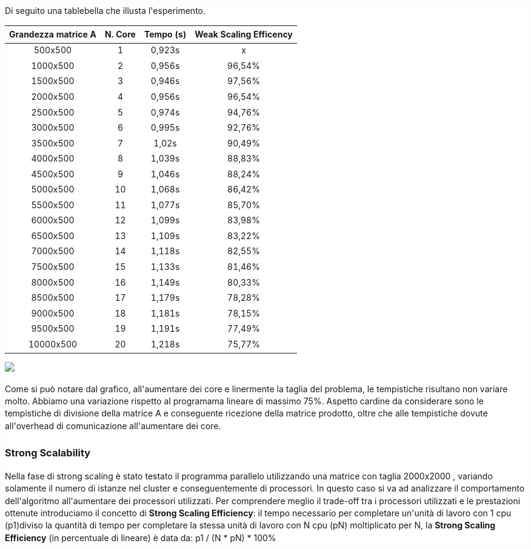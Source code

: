 Di seguito una tablebella che illusta l'esperimento.

| Grandezza matrice A  | N. Core | Tempo (s)   | Weak Scaling Efficency | 
| :---------:          | :-----: | :---------: | :-----: |
| 500x500              | 1       | 0,923s      | x       |
| 1000x500             | 2       | 0,956s      | 96,54%  |
| 1500x500             | 3       | 0,946s      | 97,56%  |
| 2000x500             | 4       | 0,956s      | 96,54%  |
| 2500x500             | 5       | 0,974s      | 94,76%  |
| 3000x500             | 6       | 0,995s      | 92,76%  |
| 3500x500             | 7       | 1,02s       | 90,49%  |
| 4000x500             | 8       | 1,039s      | 88,83%  |
| 4500x500             | 9       | 1,046s      | 88,24%  |
| 5000x500             | 10      | 1,068s      | 86,42%  |
| 5500x500             | 11      | 1,077s      | 85,70%  |
| 6000x500             | 12      | 1,099s      | 83,98%  |
| 6500x500             | 13      | 1,109s      | 83,22%  |
| 7000x500             | 14      | 1,118s      | 82,55%  |
| 7500x500             | 15      | 1,133s      | 81,46%  |
| 8000x500             | 16      | 1,149s      | 80,33%  |
| 8500x500             | 17      | 1,179s      | 78,28%  |
| 9000x500             | 18      | 1,181s      | 78,15%  |
| 9500x500             | 19      | 1,191s      | 77,49%  |
| 10000x500            | 20      | 1,218s      | 75,77%  |



<img src="https://i.imgur.com/hufpRdQ.jpg">

Come si può notare dal grafico, all'aumentare dei core e linermente la taglia del problema, le tempistiche risultano non variare molto. 
Abbiamo una variazione rispetto al programama lineare di massimo 75%. Aspetto cardine da considerare sono le tempistiche di divisione della matrice A e
conseguente ricezione della matrice prodotto, oltre che alle tempistiche dovute all'overhead di comunicazione all'aumentare dei core. 

### Strong Scalability

Nella fase di strong scaling è stato testato il programma parallelo utilizzando una matrice con taglia 2000x2000 ,
variando solamente il numero di istanze nel cluster e conseguentemente di processori. In questo caso si va ad analizzare il comportamento dell'algoritmo all'aumentare dei processori utilizzati.
Per comprendere meglio il trade-off tra i processori utilizzati e le prestazioni ottenute introduciamo 
il concetto di **Strong Scaling Efficiency**: il tempo necessario per completare un'unità di lavoro con 1 cpu (p1)diviso 
la quantità di tempo per completare la stessa unità di lavoro con N cpu (pN) moltiplicato per N, la **Strong Scaling Efficiency** (in percentuale di lineare)
è data da: p1 / (N * pN) * 100%

